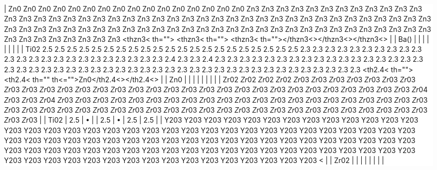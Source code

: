 | Zn0         Zn0         Zn0         Zn0         Zn0         Zn0         Zn0         Zn0         Zn0         Zn0         Zn0         Zn0         Zn0         Zn0         Zn0         Zn0         Zn3         Zn3         Zn3         Zn3         Zn3         Zn3         Zn3         Zn3         Zn3         Zn3         Zn3         Zn3         Zn3         Zn3         Zn3         Zn3         Zn3         Zn3         Zn3         Zn3         Zn3         Zn3         Zn3         Zn3         Zn3         Zn3         Zn3         Zn3         Zn3         Zn3         Zn3         Zn3         Zn3         Zn3         Zn3         Zn3         Zn3         Zn3         Zn3         Zn3         Zn3         Zn3         Zn3         Zn3         Zn3         Zn3         Zn3         Zn3         Zn3         Zn3         Zn3         Zn3         Zn3         Zn3         Zn3         Zn3         Zn3         Zn3         Zn3         Zn3         Zn3         Zn3         Zn3         Zn3         Zn3         Zn3         Zn3         Zn3         Zn3         Zn3         Zn3         Zn3         Zn3         Zn3         Zn3         Zn3         Zn3         Zn3 <thzn3< th=""> <thzn3< th=""> <thzn3< th=""></thzn3<></thzn3<></thzn3<>                                                                                              |                        | Ba()     |            |      |        |        |            |            |            |
| Ti02         2.5         2.5         2.5         2.5         2.5         2.5         2.5         2.5         2.5         2.5         2.5         2.5         2.5         2.5         2.5         2.5         2.5         2.5         2.5         2.5         2.5         2.3         2.3         2.3         2.3         2.3         2.3         2.3         2.3         2.3         2.3         2.3         2.3         2.3         2.3         2.3         2.3         2.3         2.3         2.3         2.3         2.3         2.3         2.3         2.4         2.3         2.3         2.4         2.3         2.3         2.3         2.3         2.3         2.3         2.3         2.3         2.3         2.3         2.3         2.3         2.3         2.3         2.3         2.3         2.3         2.3         2.3         2.3         2.3         2.3         2.3         2.3         2.3         2.3         2.3         2.3         2.3         2.3         2.3         2.3         2.3         2.3         2.3         2.3         2.3         2.3         2.3         2.3         2.3         2.3         2.3         2.3         2.3         2.3 <th2.4< th=""> <th2.4< th="" th<=""><th></th><th>Zn0</th><th></th><th></th><th></th><th></th><th></th><th></th><th></th></th2.4<></th2.4<>              |                        | Zn0      |            |      |        |        |            |            |            |
| Zr02 $Zr02$ $Zr02$ $Zr02$ $Zr03$ $Zr03$ $Zr03$ $Zr03$ $Zr03$ $Zr03$ $Zr03$ $Zr03$ $Zr03$ $Zr03$ $Zr03$ $Zr03$ $Zr03$ $Zr03$ $Zr03$ $Zr03$ $Zr03$ $Zr03$ $Zr03$ $Zr03$ $Zr03$ $Zr03$ $Zr03$ $Zr03$ $Zr03$ $Zr03$ $Zr03$ $Zr03$ $Zr03$ $Zr03$ $Zr04$ $Zr03$ $Zr03$ $Zr04$ $Zr03$ $Zr03$ $Zr03$ $Zr03$ $Zr03$ $Zr03$ $Zr03$ $Zr03$ $Zr03$ $Zr03$ $Zr03$ $Zr03$ $Zr03$ $Zr03$ $Zr03$ $Zr03$ $Zr03$ $Zr03$ $Zr03$ $Zr03$ $Zr03$ $Zr03$ $Zr03$ $Zr03$ $Zr03$ $Zr03$ $Zr03$ $Zr03$ $Zr03$ $Zr03$ $Zr03$ $Zr03$ $Zr03$ $Zr03$ $Zr03$ $Zr03$ $Zr03$ $Zr03$ $Zr03$ $Zr03$ $Zr03$ $Zr03$ $Zr03$ $Zr03$ $Zr03$ $Zr03$ $Zr03$                                                                                                                                                                                                                                                                                                                                                                                                                                                                                                                                                                                                                                                                                                                     | <u> </u>               | Ti02     | 2.5        | •    |        | 2.5    | •          | 2.5        | 2.5        |
| Y203         Y203         Y203         Y203         Y203         Y203         Y203         Y203         Y203         Y203         Y203         Y203         Y203         Y203         Y203         Y203         Y203         Y203         Y203         Y203         Y203         Y203         Y203         Y203         Y203         Y203         Y203         Y203         Y203         Y203         Y203         Y203         Y203         Y203         Y203         Y203         Y203         Y203         Y203         Y203         Y203         Y203         Y203         Y203         Y203         Y203         Y203         Y203         Y203         Y203         Y203         Y203         Y203         Y203         Y203         Y203         Y203         Y203         Y203         Y203         Y203         Y203         Y203         Y203         Y203         Y203         Y203         Y203         Y203         Y203         Y203         Y203         Y203         Y203         Y203         Y203         Y203         Y203         Y203         Y203         Y203         Y203         Y203         Y203         Y203         Y203         Y203         Y203         Y203         Y203         Y203         Y203         <                                                                                        |                        | Zr02     |            |      |        |        |            |            |            |